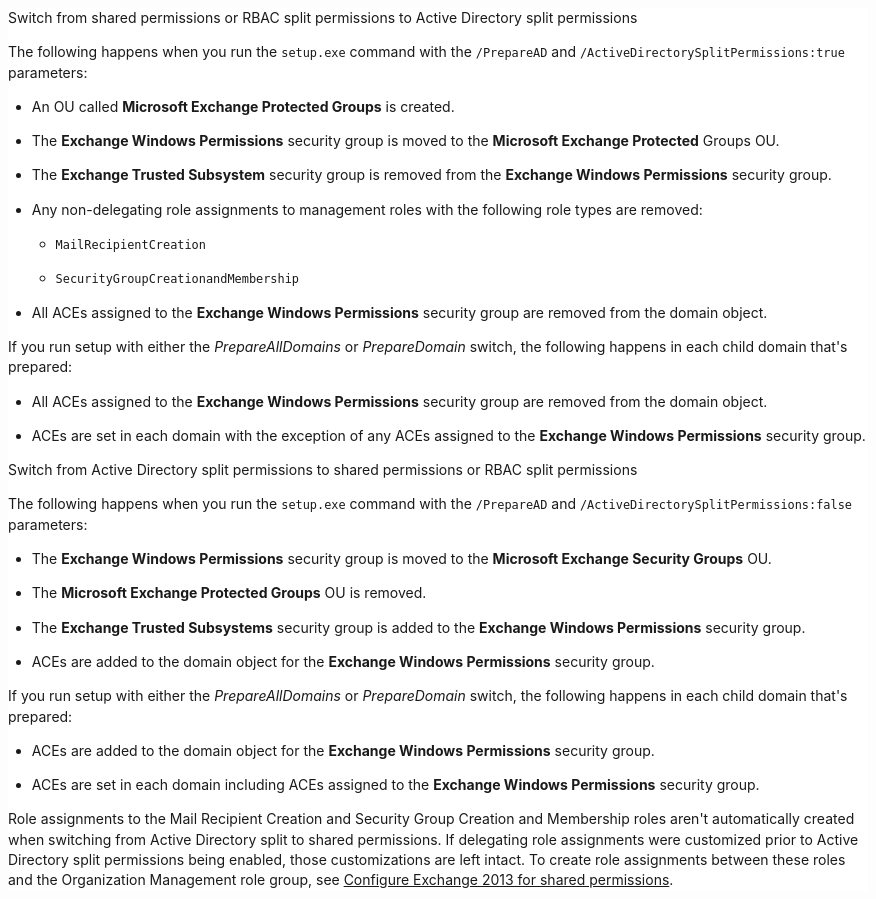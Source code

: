 <td><p>Switch from shared permissions or RBAC split permissions to Active Directory split permissions</p></td>
<td><p>The following happens when you run the <code>setup.exe</code> command with the <code>/PrepareAD</code> and <code>/ActiveDirectorySplitPermissions:true</code> parameters:</p>
<ul>
<li><p>An OU called <strong>Microsoft Exchange Protected Groups</strong> is created.</p></li>
<li><p>The <strong>Exchange Windows Permissions</strong> security group is moved to the <strong>Microsoft Exchange Protected</strong> Groups OU.</p></li>
<li><p>The <strong>Exchange Trusted Subsystem</strong> security group is removed from the <strong>Exchange Windows Permissions</strong> security group.</p></li>
<li><p>Any non-delegating role assignments to management roles with the following role types are removed:</p>
<ul>
<li><p><code>MailRecipientCreation</code></p></li>
<li><p><code>SecurityGroupCreationandMembership</code></p></li>
</ul></li>
<li><p>All ACEs assigned to the <strong>Exchange Windows Permissions</strong> security group are removed from the domain object.</p></li>
</ul>
<p>If you run setup with either the <em>PrepareAllDomains</em> or <em>PrepareDomain</em> switch, the following happens in each child domain that's prepared:</p>
<ul>
<li><p>All ACEs assigned to the <strong>Exchange Windows Permissions</strong> security group are removed from the domain object.</p></li>
<li><p>ACEs are set in each domain with the exception of any ACEs assigned to the <strong>Exchange Windows Permissions</strong> security group.</p></li>
</ul></td>
</tr>
<tr class="odd">
<td><p>Switch from Active Directory split permissions to shared permissions or RBAC split permissions</p></td>
<td><p>The following happens when you run the <code>setup.exe</code> command with the <code>/PrepareAD</code> and <code>/ActiveDirectorySplitPermissions:false</code> parameters:</p>
<ul>
<li><p>The <strong>Exchange Windows Permissions</strong> security group is moved to the <strong>Microsoft Exchange Security Groups</strong> OU.</p></li>
<li><p>The <strong>Microsoft Exchange Protected Groups</strong> OU is removed.</p></li>
<li><p>The <strong>Exchange Trusted Subsystems</strong> security group is added to the <strong>Exchange Windows Permissions</strong> security group.</p></li>
<li><p>ACEs are added to the domain object for the <strong>Exchange Windows Permissions</strong> security group.</p></li>
</ul>
<p>If you run setup with either the <em>PrepareAllDomains</em> or <em>PrepareDomain</em> switch, the following happens in each child domain that's prepared:</p>
<ul>
<li><p>ACEs are added to the domain object for the <strong>Exchange Windows Permissions</strong> security group.</p></li>
<li><p>ACEs are set in each domain including ACEs assigned to the <strong>Exchange Windows Permissions</strong> security group.</p></li>
</ul>
<p>Role assignments to the Mail Recipient Creation and Security Group Creation and Membership roles aren't automatically created when switching from Active Directory split to shared permissions. If delegating role assignments were customized prior to Active Directory split permissions being enabled, those customizations are left intact. To create role assignments between these roles and the Organization Management role group, see <a href="configure-exchange-2013-for-shared-permissions-exchange-2013-help.md">Configure Exchange 2013 for shared permissions</a>.</p></td>
</tr>
</tbody>
</table>
